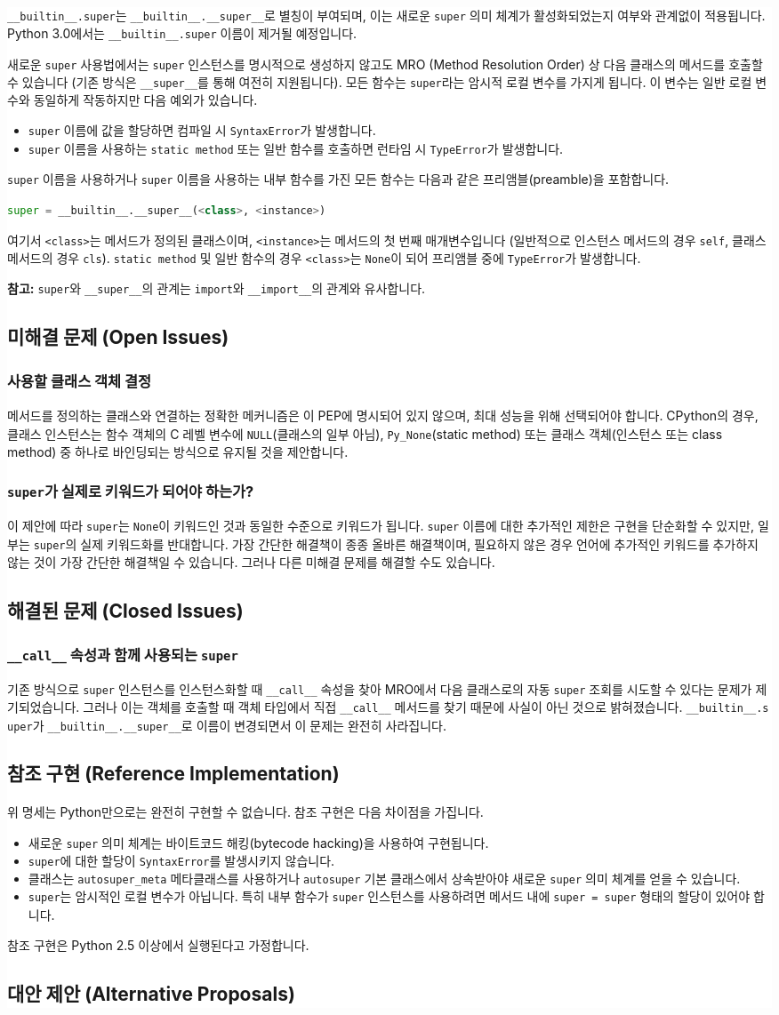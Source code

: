 `__builtin__.super`는 `__builtin__.__super__`로 별칭이 부여되며, 이는 새로운 `super` 의미 체계가 활성화되었는지 여부와 관계없이 적용됩니다. Python 3.0에서는 `__builtin__.super` 이름이 제거될 예정입니다.

새로운 `super` 사용법에서는 `super` 인스턴스를 명시적으로 생성하지 않고도 MRO (Method Resolution Order) 상 다음 클래스의 메서드를 호출할 수 있습니다 (기존 방식은 `__super__`를 통해 여전히 지원됩니다). 모든 함수는 `super`라는 암시적 로컬 변수를 가지게 됩니다. 이 변수는 일반 로컬 변수와 동일하게 작동하지만 다음 예외가 있습니다.

*   `super` 이름에 값을 할당하면 컴파일 시 `SyntaxError`가 발생합니다.
*   `super` 이름을 사용하는 `static method` 또는 일반 함수를 호출하면 런타임 시 `TypeError`가 발생합니다.

`super` 이름을 사용하거나 `super` 이름을 사용하는 내부 함수를 가진 모든 함수는 다음과 같은 프리앰블(preamble)을 포함합니다.

```python
super = __builtin__.__super__(<class>, <instance>)
```
여기서 `<class>`는 메서드가 정의된 클래스이며, `<instance>`는 메서드의 첫 번째 매개변수입니다 (일반적으로 인스턴스 메서드의 경우 `self`, 클래스 메서드의 경우 `cls`). `static method` 및 일반 함수의 경우 `<class>`는 `None`이 되어 프리앰블 중에 `TypeError`가 발생합니다.

**참고:** `super`와 `__super__`의 관계는 `import`와 `__import__`의 관계와 유사합니다.

## 미해결 문제 (Open Issues)

### 사용할 클래스 객체 결정
메서드를 정의하는 클래스와 연결하는 정확한 메커니즘은 이 PEP에 명시되어 있지 않으며, 최대 성능을 위해 선택되어야 합니다. CPython의 경우, 클래스 인스턴스는 함수 객체의 C 레벨 변수에 `NULL`(클래스의 일부 아님), `Py_None`(static method) 또는 클래스 객체(인스턴스 또는 class method) 중 하나로 바인딩되는 방식으로 유지될 것을 제안합니다.

### `super`가 실제로 키워드가 되어야 하는가?
이 제안에 따라 `super`는 `None`이 키워드인 것과 동일한 수준으로 키워드가 됩니다. `super` 이름에 대한 추가적인 제한은 구현을 단순화할 수 있지만, 일부는 `super`의 실제 키워드화를 반대합니다. 가장 간단한 해결책이 종종 올바른 해결책이며, 필요하지 않은 경우 언어에 추가적인 키워드를 추가하지 않는 것이 가장 간단한 해결책일 수 있습니다. 그러나 다른 미해결 문제를 해결할 수도 있습니다.

## 해결된 문제 (Closed Issues)

### `__call__` 속성과 함께 사용되는 `super`
기존 방식으로 `super` 인스턴스를 인스턴스화할 때 `__call__` 속성을 찾아 MRO에서 다음 클래스로의 자동 `super` 조회를 시도할 수 있다는 문제가 제기되었습니다. 그러나 이는 객체를 호출할 때 객체 타입에서 직접 `__call__` 메서드를 찾기 때문에 사실이 아닌 것으로 밝혀졌습니다. `__builtin__.super`가 `__builtin__.__super__`로 이름이 변경되면서 이 문제는 완전히 사라집니다.

## 참조 구현 (Reference Implementation)
위 명세는 Python만으로는 완전히 구현할 수 없습니다. 참조 구현은 다음 차이점을 가집니다.

*   새로운 `super` 의미 체계는 바이트코드 해킹(bytecode hacking)을 사용하여 구현됩니다.
*   `super`에 대한 할당이 `SyntaxError`를 발생시키지 않습니다.
*   클래스는 `autosuper_meta` 메타클래스를 사용하거나 `autosuper` 기본 클래스에서 상속받아야 새로운 `super` 의미 체계를 얻을 수 있습니다.
*   `super`는 암시적인 로컬 변수가 아닙니다. 특히 내부 함수가 `super` 인스턴스를 사용하려면 메서드 내에 `super = super` 형태의 할당이 있어야 합니다.

참조 구현은 Python 2.5 이상에서 실행된다고 가정합니다.

## 대안 제안 (Alternative Proposals)
